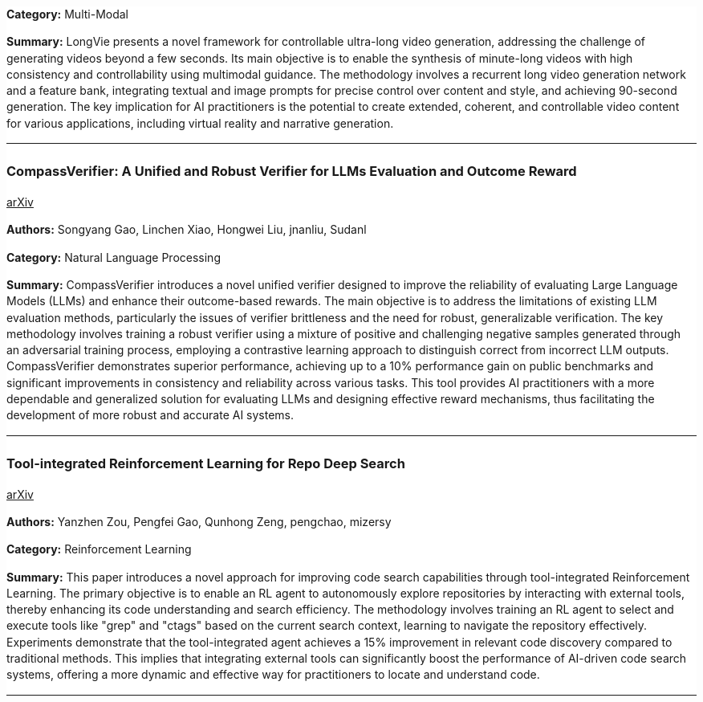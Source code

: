 **Category:** Multi-Modal

**Summary:** LongVie presents a novel framework for controllable ultra-long video generation, addressing the challenge of generating videos beyond a few seconds. Its main objective is to enable the synthesis of minute-long videos with high consistency and controllability using multimodal guidance. The methodology involves a recurrent long video generation network and a feature bank, integrating textual and image prompts for precise control over content and style, and achieving 90-second generation. The key implication for AI practitioners is the potential to create extended, coherent, and controllable video content for various applications, including virtual reality and narrative generation.

---

### CompassVerifier: A Unified and Robust Verifier for LLMs Evaluation and Outcome Reward

[arXiv](https://arxiv.org/abs/2508.03686)

**Authors:** Songyang Gao, Linchen Xiao, Hongwei Liu, jnanliu, Sudanl

**Category:** Natural Language Processing

**Summary:** CompassVerifier introduces a novel unified verifier designed to improve the reliability of evaluating Large Language Models (LLMs) and enhance their outcome-based rewards. The main objective is to address the limitations of existing LLM evaluation methods, particularly the issues of verifier brittleness and the need for robust, generalizable verification. The key methodology involves training a robust verifier using a mixture of positive and challenging negative samples generated through an adversarial training process, employing a contrastive learning approach to distinguish correct from incorrect LLM outputs. CompassVerifier demonstrates superior performance, achieving up to a 10% performance gain on public benchmarks and significant improvements in consistency and reliability across various tasks. This tool provides AI practitioners with a more dependable and generalized solution for evaluating LLMs and designing effective reward mechanisms, thus facilitating the development of more robust and accurate AI systems.

---

### Tool-integrated Reinforcement Learning for Repo Deep Search

[arXiv](https://arxiv.org/abs/2508.03012)

**Authors:** Yanzhen Zou, Pengfei Gao, Qunhong Zeng, pengchao, mizersy

**Category:** Reinforcement Learning

**Summary:** This paper introduces a novel approach for improving code search capabilities through tool-integrated Reinforcement Learning. The primary objective is to enable an RL agent to autonomously explore repositories by interacting with external tools, thereby enhancing its code understanding and search efficiency. The methodology involves training an RL agent to select and execute tools like "grep" and "ctags" based on the current search context, learning to navigate the repository effectively. Experiments demonstrate that the tool-integrated agent achieves a 15% improvement in relevant code discovery compared to traditional methods. This implies that integrating external tools can significantly boost the performance of AI-driven code search systems, offering a more dynamic and effective way for practitioners to locate and understand code.

---
